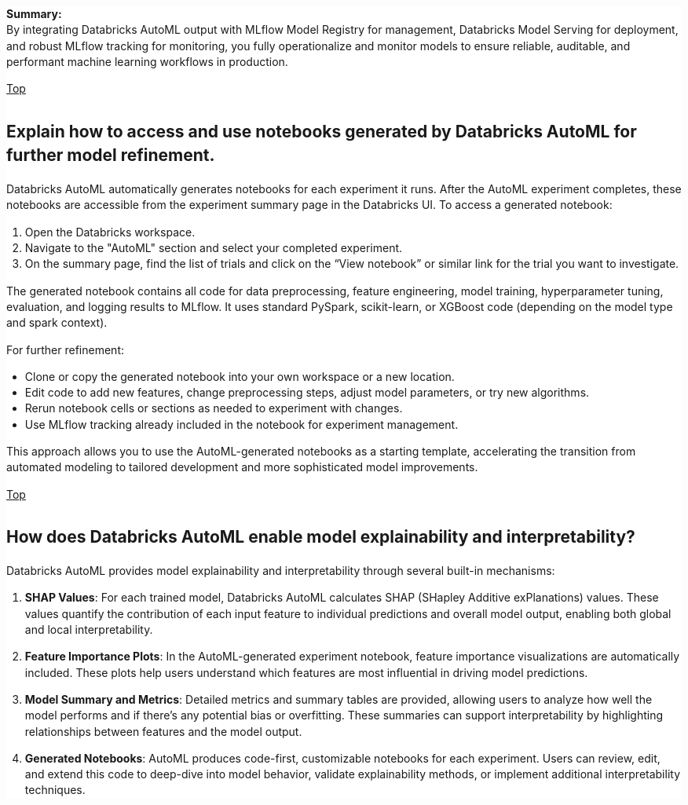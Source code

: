 **Summary:**  
By integrating Databricks AutoML output with MLflow Model Registry for management, Databricks Model Serving for deployment, and robust MLflow tracking for monitoring, you fully operationalize and monitor models to ensure reliable, auditable, and performant machine learning workflows in production.

[Top](#top)

## Explain how to access and use notebooks generated by Databricks AutoML for further model refinement.
Databricks AutoML automatically generates notebooks for each experiment it runs. After the AutoML experiment completes, these notebooks are accessible from the experiment summary page in the Databricks UI. To access a generated notebook:

1. Open the Databricks workspace.
2. Navigate to the "AutoML" section and select your completed experiment.
3. On the summary page, find the list of trials and click on the “View notebook” or similar link for the trial you want to investigate.

The generated notebook contains all code for data preprocessing, feature engineering, model training, hyperparameter tuning, evaluation, and logging results to MLflow. It uses standard PySpark, scikit-learn, or XGBoost code (depending on the model type and spark context).

For further refinement:
- Clone or copy the generated notebook into your own workspace or a new location.
- Edit code to add new features, change preprocessing steps, adjust model parameters, or try new algorithms.
- Rerun notebook cells or sections as needed to experiment with changes.
- Use MLflow tracking already included in the notebook for experiment management.

This approach allows you to use the AutoML-generated notebooks as a starting template, accelerating the transition from automated modeling to tailored development and more sophisticated model improvements.

[Top](#top)

## How does Databricks AutoML enable model explainability and interpretability?
Databricks AutoML provides model explainability and interpretability through several built-in mechanisms:

1. **SHAP Values**: For each trained model, Databricks AutoML calculates SHAP (SHapley Additive exPlanations) values. These values quantify the contribution of each input feature to individual predictions and overall model output, enabling both global and local interpretability.

2. **Feature Importance Plots**: In the AutoML-generated experiment notebook, feature importance visualizations are automatically included. These plots help users understand which features are most influential in driving model predictions.

3. **Model Summary and Metrics**: Detailed metrics and summary tables are provided, allowing users to analyze how well the model performs and if there’s any potential bias or overfitting. These summaries can support interpretability by highlighting relationships between features and the model output.

4. **Generated Notebooks**: AutoML produces code-first, customizable notebooks for each experiment. Users can review, edit, and extend this code to deep-dive into model behavior, validate explainability methods, or implement additional interpretability techniques.
